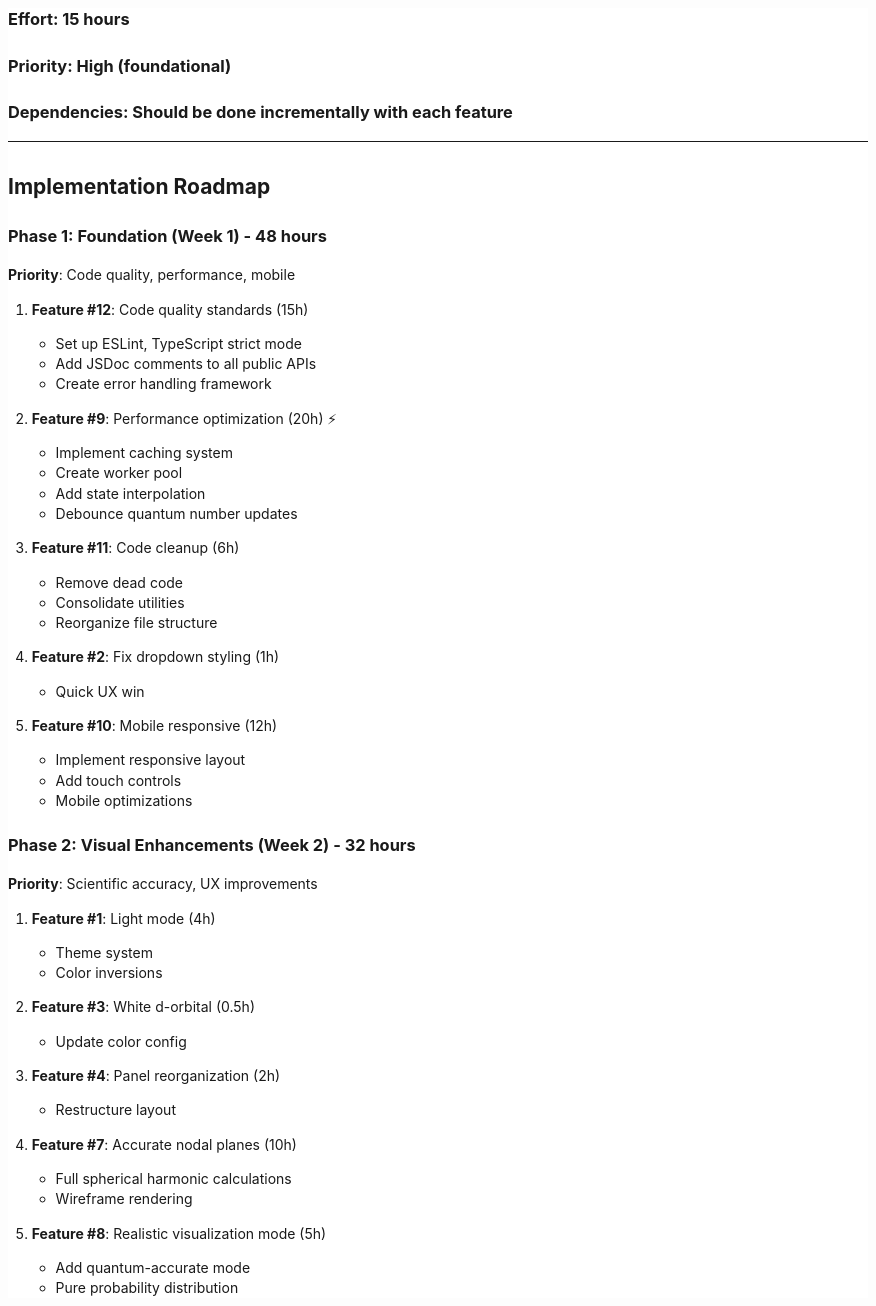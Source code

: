 ### Effort: 15 hours
### Priority: High (foundational)
### Dependencies: Should be done incrementally with each feature

---

## Implementation Roadmap

### Phase 1: Foundation (Week 1) - 48 hours
**Priority**: Code quality, performance, mobile
1. **Feature #12**: Code quality standards (15h)
   - Set up ESLint, TypeScript strict mode
   - Add JSDoc comments to all public APIs
   - Create error handling framework

2. **Feature #9**: Performance optimization (20h) ⚡
   - Implement caching system
   - Create worker pool
   - Add state interpolation
   - Debounce quantum number updates

3. **Feature #11**: Code cleanup (6h)
   - Remove dead code
   - Consolidate utilities
   - Reorganize file structure

4. **Feature #2**: Fix dropdown styling (1h)
   - Quick UX win

5. **Feature #10**: Mobile responsive (12h)
   - Implement responsive layout
   - Add touch controls
   - Mobile optimizations

### Phase 2: Visual Enhancements (Week 2) - 32 hours
**Priority**: Scientific accuracy, UX improvements
1. **Feature #1**: Light mode (4h)
   - Theme system
   - Color inversions

2. **Feature #3**: White d-orbital (0.5h)
   - Update color config

3. **Feature #4**: Panel reorganization (2h)
   - Restructure layout

4. **Feature #7**: Accurate nodal planes (10h)
   - Full spherical harmonic calculations
   - Wireframe rendering

5. **Feature #8**: Realistic visualization mode (5h)
   - Add quantum-accurate mode
   - Pure probability distribution
